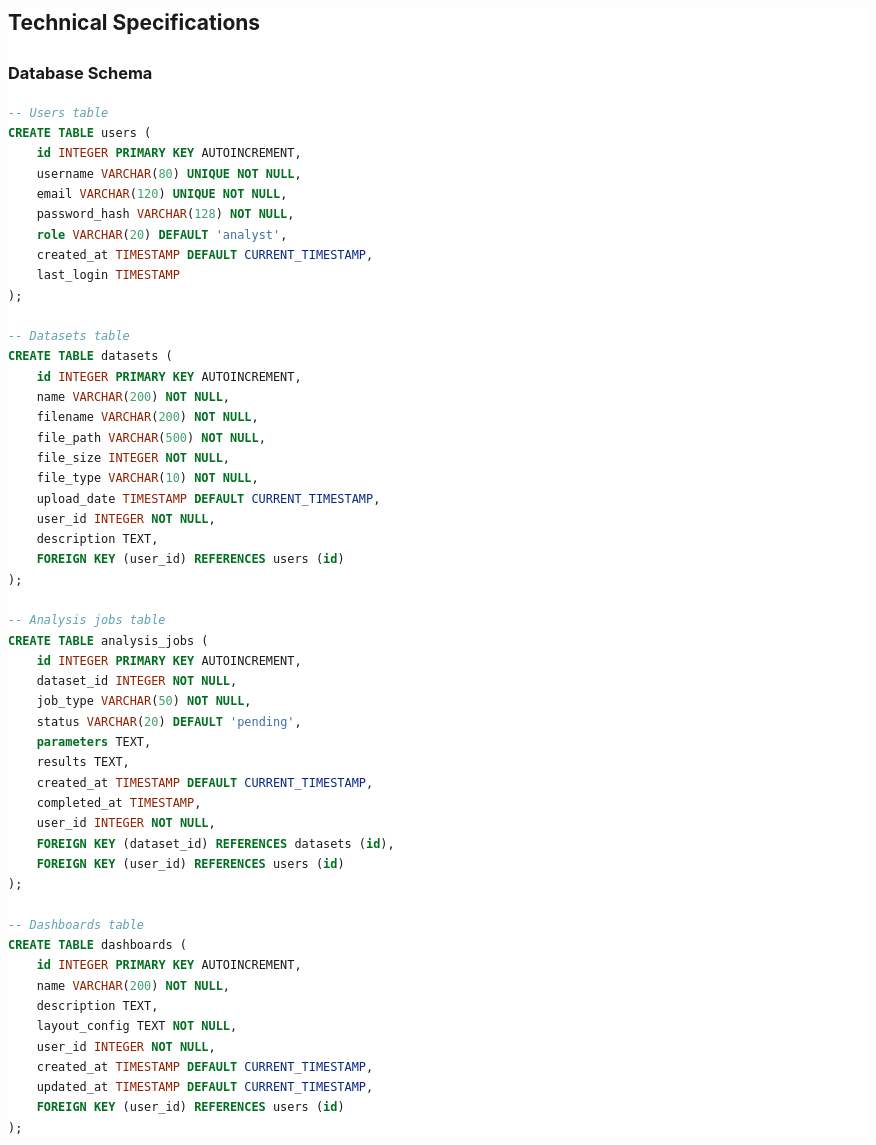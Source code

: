## Technical Specifications

### Database Schema

```sql
-- Users table
CREATE TABLE users (
    id INTEGER PRIMARY KEY AUTOINCREMENT,
    username VARCHAR(80) UNIQUE NOT NULL,
    email VARCHAR(120) UNIQUE NOT NULL,
    password_hash VARCHAR(128) NOT NULL,
    role VARCHAR(20) DEFAULT 'analyst',
    created_at TIMESTAMP DEFAULT CURRENT_TIMESTAMP,
    last_login TIMESTAMP
);

-- Datasets table
CREATE TABLE datasets (
    id INTEGER PRIMARY KEY AUTOINCREMENT,
    name VARCHAR(200) NOT NULL,
    filename VARCHAR(200) NOT NULL,
    file_path VARCHAR(500) NOT NULL,
    file_size INTEGER NOT NULL,
    file_type VARCHAR(10) NOT NULL,
    upload_date TIMESTAMP DEFAULT CURRENT_TIMESTAMP,
    user_id INTEGER NOT NULL,
    description TEXT,
    FOREIGN KEY (user_id) REFERENCES users (id)
);

-- Analysis jobs table
CREATE TABLE analysis_jobs (
    id INTEGER PRIMARY KEY AUTOINCREMENT,
    dataset_id INTEGER NOT NULL,
    job_type VARCHAR(50) NOT NULL,
    status VARCHAR(20) DEFAULT 'pending',
    parameters TEXT,
    results TEXT,
    created_at TIMESTAMP DEFAULT CURRENT_TIMESTAMP,
    completed_at TIMESTAMP,
    user_id INTEGER NOT NULL,
    FOREIGN KEY (dataset_id) REFERENCES datasets (id),
    FOREIGN KEY (user_id) REFERENCES users (id)
);

-- Dashboards table
CREATE TABLE dashboards (
    id INTEGER PRIMARY KEY AUTOINCREMENT,
    name VARCHAR(200) NOT NULL,
    description TEXT,
    layout_config TEXT NOT NULL,
    user_id INTEGER NOT NULL,
    created_at TIMESTAMP DEFAULT CURRENT_TIMESTAMP,
    updated_at TIMESTAMP DEFAULT CURRENT_TIMESTAMP,
    FOREIGN KEY (user_id) REFERENCES users (id)
);
```
